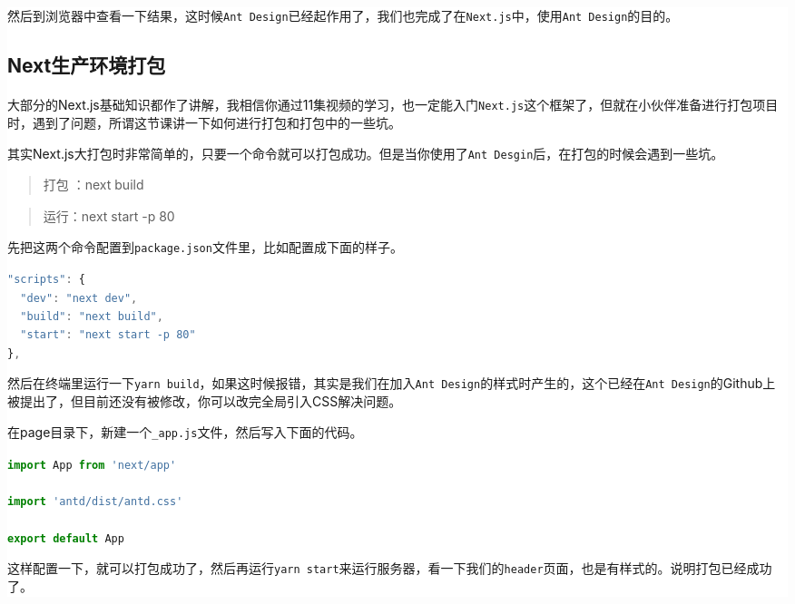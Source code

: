 然后到浏览器中查看一下结果，这时候`Ant Design`已经起作用了，我们也完成了在`Next.js`中，使用`Ant Design`的目的。

## Next生产环境打包

大部分的Next.js基础知识都作了讲解，我相信你通过11集视频的学习，也一定能入门`Next.js`这个框架了，但就在小伙伴准备进行打包项目时，遇到了问题，所谓这节课讲一下如何进行打包和打包中的一些坑。

其实Next.js大打包时非常简单的，只要一个命令就可以打包成功。但是当你使用了`Ant Desgin`后，在打包的时候会遇到一些坑。

> 打包 ：next build

> 运行：next start -p 80

先把这两个命令配置到`package.json`文件里，比如配置成下面的样子。

```js
"scripts": {
  "dev": "next dev",
  "build": "next build",
  "start": "next start -p 80"
},
```

然后在终端里运行一下`yarn build`，如果这时候报错，其实是我们在加入`Ant Design`的样式时产生的，这个已经在`Ant Design`的Github上被提出了，但目前还没有被修改，你可以改完全局引入CSS解决问题。

在page目录下，新建一个`_app.js`文件，然后写入下面的代码。

```js
import App from 'next/app'

import 'antd/dist/antd.css'

export default App
```

这样配置一下，就可以打包成功了，然后再运行`yarn start`来运行服务器，看一下我们的`header`页面，也是有样式的。说明打包已经成功了。